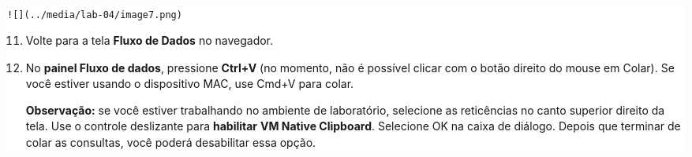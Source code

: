     ![](../media/lab-04/image7.png)

11. Volte para a tela **Fluxo de Dados** no navegador.

12. No **painel Fluxo de dados**, pressione **Ctrl+V** (no momento, não
    é possível clicar com o botão direito do mouse em Colar). Se você
    estiver usando o dispositivo MAC, use Cmd+V para colar.

    **Observação:** se você estiver trabalhando no ambiente de laboratório,
    selecione as reticências no canto superior direito da tela. Use o
    controle deslizante para **habilitar** **VM Native Clipboard**.
    Selecione OK na caixa de diálogo. Depois que terminar de colar as
    consultas, você poderá desabilitar essa opção.
